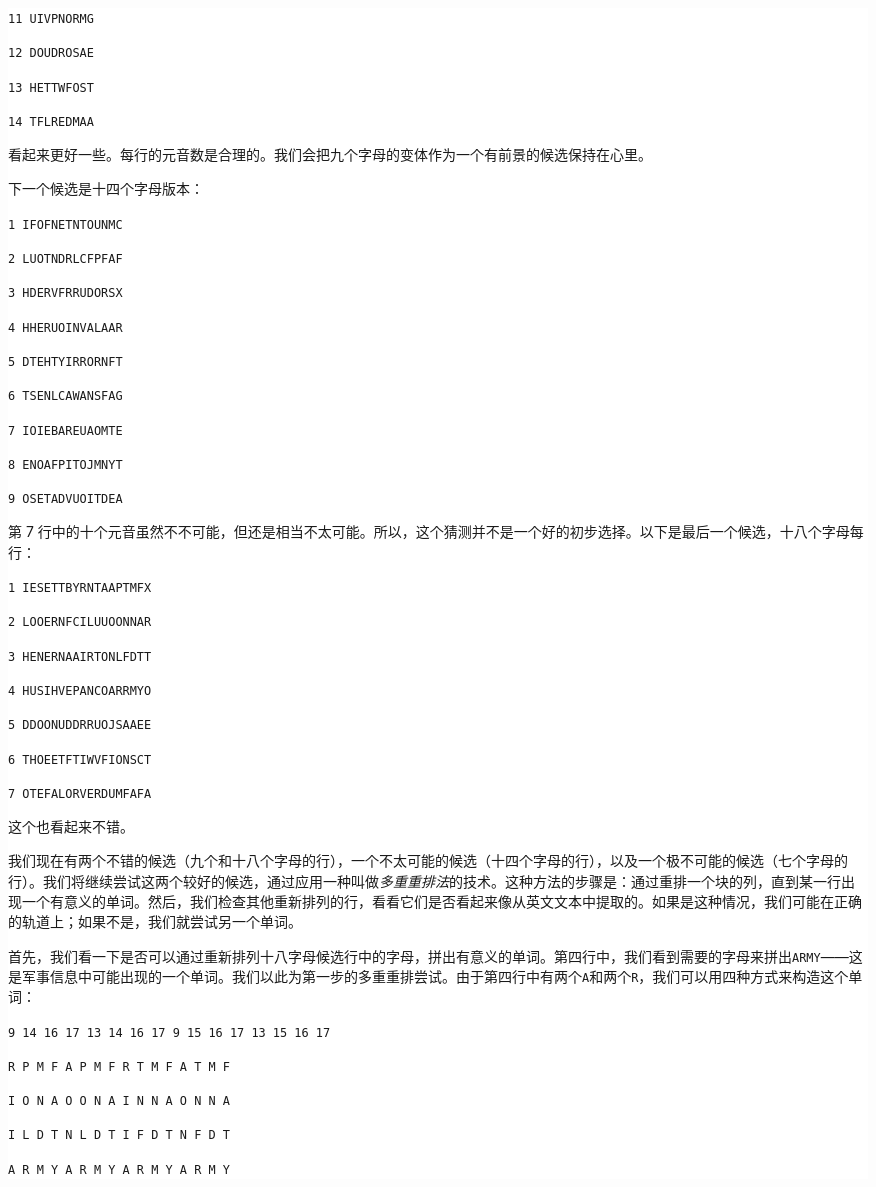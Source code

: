 `11 UIVPNORMG`

`12 DOUDROSAE`

`13 HETTWFOST`

`14 TFLREDMAA`

看起来更好一些。每行的元音数是合理的。我们会把九个字母的变体作为一个有前景的候选保持在心里。

下一个候选是十四个字母版本：

`1 IFOFNETNTOUNMC`

`2 LUOTNDRLCFPFAF`

`3 HDERVFRRUDORSX`

`4 HHERUOINVALAAR`

`5 DTEHTYIRRORNFT`

`6 TSENLCAWANSFAG`

`7 IOIEBAREUAOMTE`

`8 ENOAFPITOJMNYT`

`9 OSETADVUOITDEA`

第 7 行中的十个元音虽然不不可能，但还是相当不太可能。所以，这个猜测并不是一个好的初步选择。以下是最后一个候选，十八个字母每行：

`1 IESETTBYRNTAAPTMFX`

`2 LOOERNFCILUUOONNAR`

`3 HENERNAAIRTONLFDTT`

`4 HUSIHVEPANCOARRMYO`

`5 DDOONUDDRRUOJSAAEE`

`6 THOEETFTIWVFIONSCT`

`7 OTEFALORVERDUMFAFA`

这个也看起来不错。

我们现在有两个不错的候选（九个和十八个字母的行），一个不太可能的候选（十四个字母的行），以及一个极不可能的候选（七个字母的行）。我们将继续尝试这两个较好的候选，通过应用一种叫做*多重重排法*的技术。这种方法的步骤是：通过重排一个块的列，直到某一行出现一个有意义的单词。然后，我们检查其他重新排列的行，看看它们是否看起来像从英文文本中提取的。如果是这种情况，我们可能在正确的轨道上；如果不是，我们就尝试另一个单词。

首先，我们看一下是否可以通过重新排列十八字母候选行中的字母，拼出有意义的单词。第四行中，我们看到需要的字母来拼出`ARMY`——这是军事信息中可能出现的一个单词。我们以此为第一步的多重重排尝试。由于第四行中有两个`A`和两个`R`，我们可以用四种方式来构造这个单词：

`9 14 16 17 13 14 16 17 9 15 16 17 13 15 16 17`

`R P M F A P M F R T M F A T M F`

`I O N A O O N A I N N A O N N A`

`I L D T N L D T I F D T N F D T`

`A R M Y A R M Y A R M Y A R M Y`
